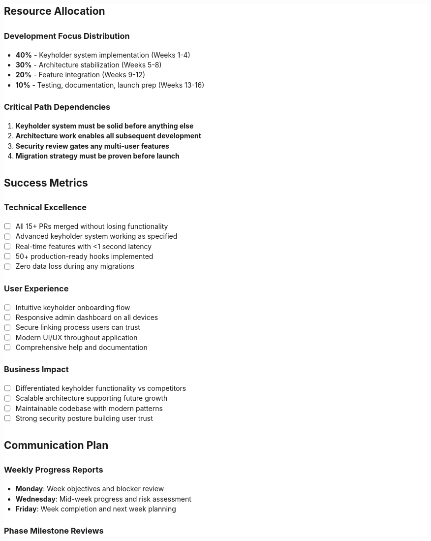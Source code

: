 ## Resource Allocation

### Development Focus Distribution

- **40%** - Keyholder system implementation (Weeks 1-4)
- **30%** - Architecture stabilization (Weeks 5-8)
- **20%** - Feature integration (Weeks 9-12)
- **10%** - Testing, documentation, launch prep (Weeks 13-16)

### Critical Path Dependencies

1. **Keyholder system must be solid before anything else**
2. **Architecture work enables all subsequent development**
3. **Security review gates any multi-user features**
4. **Migration strategy must be proven before launch**

## Success Metrics

### Technical Excellence

- [ ] All 15+ PRs merged without losing functionality
- [ ] Advanced keyholder system working as specified
- [ ] Real-time features with <1 second latency
- [ ] 50+ production-ready hooks implemented
- [ ] Zero data loss during any migrations

### User Experience

- [ ] Intuitive keyholder onboarding flow
- [ ] Responsive admin dashboard on all devices
- [ ] Secure linking process users can trust
- [ ] Modern UI/UX throughout application
- [ ] Comprehensive help and documentation

### Business Impact

- [ ] Differentiated keyholder functionality vs competitors
- [ ] Scalable architecture supporting future growth
- [ ] Maintainable codebase with modern patterns
- [ ] Strong security posture building user trust

## Communication Plan

### Weekly Progress Reports

- **Monday**: Week objectives and blocker review
- **Wednesday**: Mid-week progress and risk assessment
- **Friday**: Week completion and next week planning

### Phase Milestone Reviews
